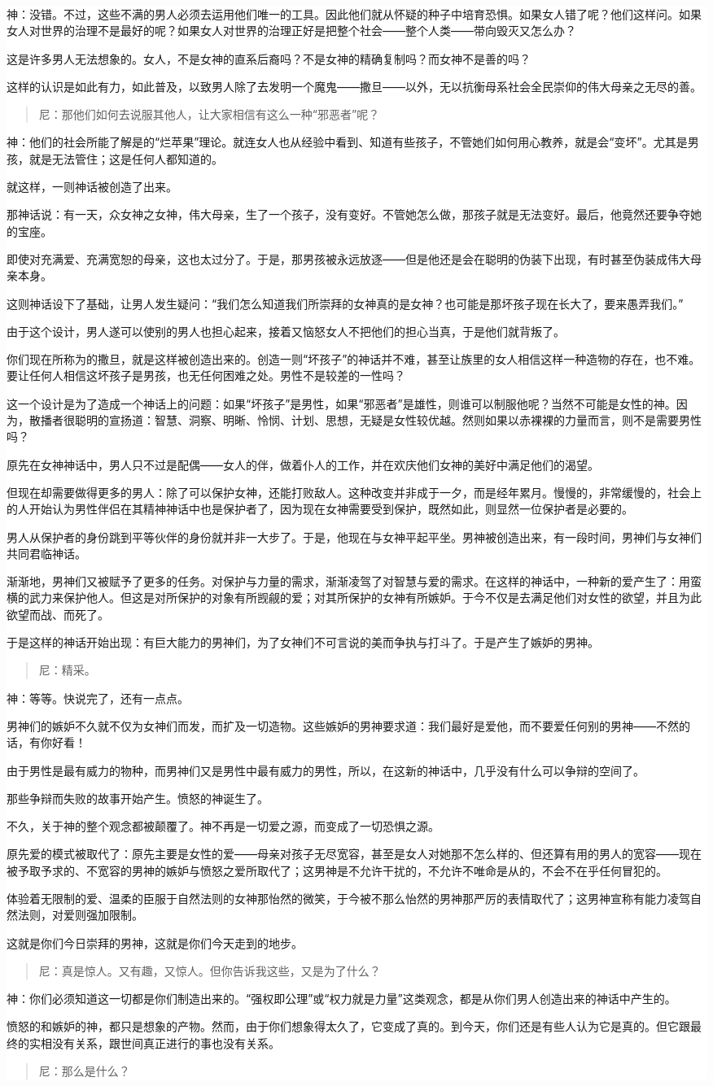 神：没错。不过，这些不满的男人必须去运用他们唯一的工具。因此他们就从怀疑的种子中培育恐惧。如果女人错了呢？他们这样问。如果女人对世界的治理不是最好的呢？如果女人对世界的治理正好是把整个社会——整个人类——带向毁灭又怎么办？

这是许多男人无法想象的。女人，不是女神的直系后裔吗？不是女神的精确复制吗？而女神不是善的吗？

这样的认识是如此有力，如此普及，以致男人除了去发明一个魔鬼——撒旦——以外，无以抗衡母系社会全民崇仰的伟大母亲之无尽的善。

> 尼：那他们如何去说服其他人，让大家相信有这么一种“邪恶者”呢？

神：他们的社会所能了解是的“烂苹果”理论。就连女人也从经验中看到、知道有些孩子，不管她们如何用心教养，就是会“变坏”。尤其是男孩，就是无法管住；这是任何人都知道的。

就这样，一则神话被创造了出来。

那神话说：有一天，众女神之女神，伟大母亲，生了一个孩子，没有变好。不管她怎么做，那孩子就是无法变好。最后，他竟然还要争夺她的宝座。

即使对充满爱、充满宽恕的母亲，这也太过分了。于是，那男孩被永远放逐——但是他还是会在聪明的伪装下出现，有时甚至伪装成伟大母亲本身。

这则神话设下了基础，让男人发生疑问：“我们怎么知道我们所崇拜的女神真的是女神？也可能是那坏孩子现在长大了，要来愚弄我们。”

由于这个设计，男人遂可以使别的男人也担心起来，接着又恼怒女人不把他们的担心当真，于是他们就背叛了。

你们现在所称为的撒旦，就是这样被创造出来的。创造一则“坏孩子”的神话并不难，甚至让族里的女人相信这样一种造物的存在，也不难。要让任何人相信这坏孩子是男孩，也无任何困难之处。男性不是较差的一性吗？

这一个设计是为了造成一个神话上的问题：如果“坏孩子”是男性，如果“邪恶者”是雄性，则谁可以制服他呢？当然不可能是女性的神。因为，散播者很聪明的宣扬道：智慧、洞察、明晰、怜悯、计划、思想，无疑是女性较优越。然则如果以赤裸裸的力量而言，则不是需要男性吗？

原先在女神神话中，男人只不过是配偶——女人的伴，做着仆人的工作，并在欢庆他们女神的美好中满足他们的渴望。

但现在却需要做得更多的男人：除了可以保护女神，还能打败敌人。这种改变并非成于一夕，而是经年累月。慢慢的，非常缓慢的，社会上的人开始认为男性伴侣在其精神神话中也是保护者了，因为现在女神需要受到保护，既然如此，则显然一位保护者是必要的。

男人从保护者的身份跳到平等伙伴的身份就并非一大步了。于是，他现在与女神平起平坐。男神被创造出来，有一段时间，男神们与女神们共同君临神话。

渐渐地，男神们又被赋予了更多的任务。对保护与力量的需求，渐渐凌驾了对智慧与爱的需求。在这样的神话中，一种新的爱产生了：用蛮横的武力来保护他人。但这是对所保护的对象有所觊觎的爱；对其所保护的女神有所嫉妒。于今不仅是去满足他们对女性的欲望，并且为此欲望而战、而死了。

于是这样的神话开始出现：有巨大能力的男神们，为了女神们不可言说的美而争执与打斗了。于是产生了嫉妒的男神。

> 尼：精采。

神：等等。快说完了，还有一点点。

男神们的嫉妒不久就不仅为女神们而发，而扩及一切造物。这些嫉妒的男神要求道：我们最好是爱他，而不要爱任何别的男神——不然的话，有你好看！

由于男性是最有威力的物种，而男神们又是男性中最有威力的男性，所以，在这新的神话中，几乎没有什么可以争辩的空间了。

那些争辩而失败的故事开始产生。愤怒的神诞生了。

不久，关于神的整个观念都被颠覆了。神不再是一切爱之源，而变成了一切恐惧之源。

原先爱的模式被取代了：原先主要是女性的爱——母亲对孩子无尽宽容，甚至是女人对她那不怎么样的、但还算有用的男人的宽容——现在被予取予求的、不宽容的男神的嫉妒与愤怒之爱所取代了；这男神是不允许干扰的，不允许不唯命是从的，不会不在乎任何冒犯的。

体验着无限制的爱、温柔的臣服于自然法则的女神那怡然的微笑，于今被不那么怡然的男神那严厉的表情取代了；这男神宣称有能力凌驾自然法则，对爱则强加限制。

这就是你们今日崇拜的男神，这就是你们今天走到的地步。

> 尼：真是惊人。又有趣，又惊人。但你告诉我这些，又是为了什么？

神：你们必须知道这一切都是你们制造出来的。“强权即公理”或“权力就是力量”这类观念，都是从你们男人创造出来的神话中产生的。

愤怒的和嫉妒的神，都只是想象的产物。然而，由于你们想象得太久了，它变成了真的。到今天，你们还是有些人认为它是真的。但它跟最终的实相没有关系，跟世间真正进行的事也没有关系。

> 尼：那么是什么？

